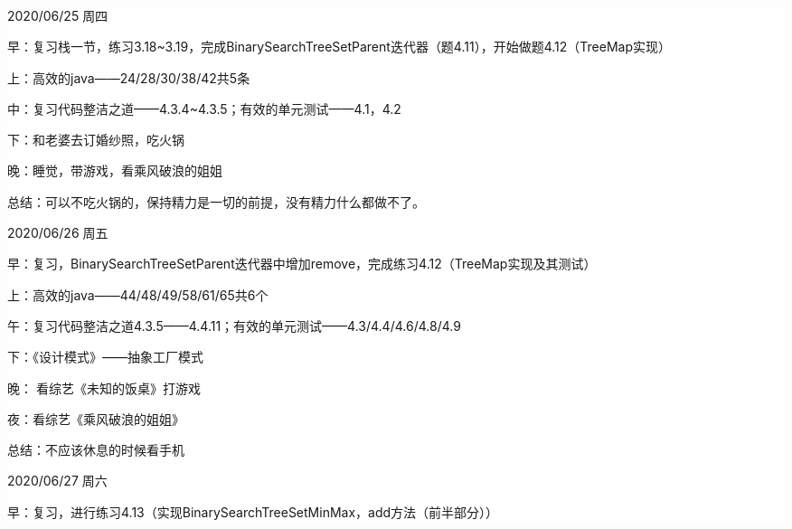  

 

 

2020/06/25 周四

 

早：复习栈一节，练习3.18~3.19，完成BinarySearchTreeSetParent迭代器（题4.11），开始做题4.12（TreeMap实现）

 

上：高效的java——24/28/30/38/42共5条

 

中：复习代码整洁之道——4.3.4~4.3.5；有效的单元测试——4.1，4.2

 

下：和老婆去订婚纱照，吃火锅

 

晚：睡觉，带游戏，看乘风破浪的姐姐

 

总结：可以不吃火锅的，保持精力是一切的前提，没有精力什么都做不了。

 

 

 

2020/06/26 周五

 

早：复习，BinarySearchTreeSetParent迭代器中增加remove，完成练习4.12（TreeMap实现及其测试）

 

上：高效的java——44/48/49/58/61/65共6个

 

午：复习代码整洁之道4.3.5——4.4.11；有效的单元测试——4.3/4.4/4.6/4.8/4.9

 

下：《设计模式》——抽象工厂模式

 

晚： 看综艺《未知的饭桌》打游戏

 

夜：看综艺《乘风破浪的姐姐》

 

总结：不应该休息的时候看手机

 

 

 

2020/06/27 周六

 

早：复习，进行练习4.13（实现BinarySearchTreeSetMinMax，add方法（前半部分））
